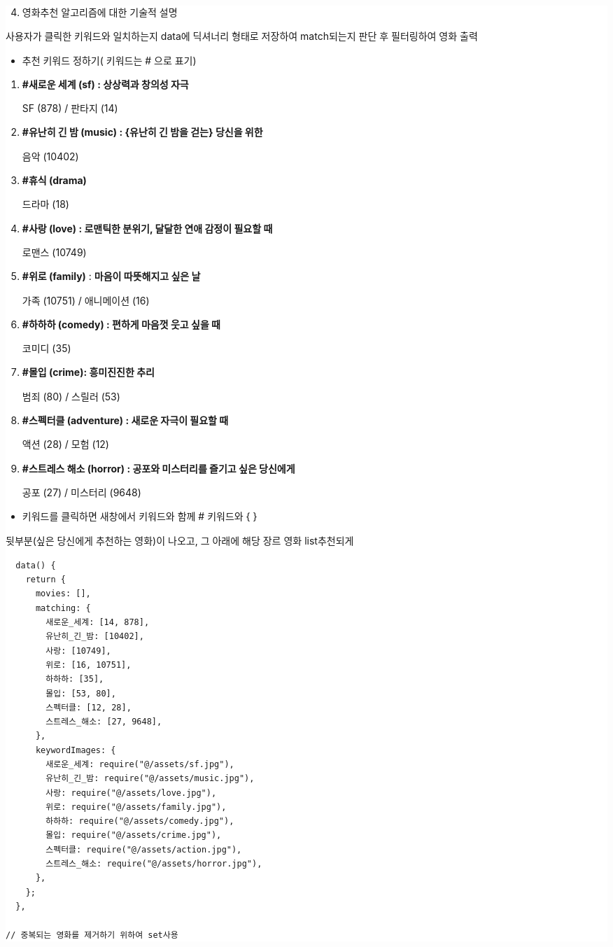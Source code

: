 4. 영화추천 알고리즘에 대한 기술적 설명

사용자가 클릭한 키워드와 일치하는지 data에 딕셔너리 형태로 저장하여 match되는지 판단 후 필터링하여 영화 출력

- 추천 키워드 정하기( 키워드는 # 으로 표기)

1. **#새로운 세계 (sf) : 상상력과 창의성 자극**

   SF (878) / 판타지 (14)

2. **#유난히 긴 밤 (music) : {유난히 긴 밤을 걷는} 당신을 위한**

   음악 (10402)

3. **#휴식 (drama)**

   드라마 (18)

4. **#사랑 (love) : 로맨틱한 분위기, 달달한 연애 감정이 필요할 때**

   로맨스 (10749)

5. **#위로 (family)** : **마음이 따뜻해지고 싶은 날**

   가족 (10751) / 애니메이션 (16)

6. **#하하하 (comedy) : 편하게 마음껏 웃고 싶을 때**

   코미디 (35)

7. **#몰입 (crime): 흥미진진한 추리**

   범죄 (80) / 스릴러 (53)

8. **#스펙터클 (adventure) : 새로운 자극이 필요할 때**

   액션 (28) / 모험 (12)

9. **#스트레스 해소 (horror) : 공포와 미스터리를 즐기고 싶은 당신에게**

   공포 (27) / 미스터리 (9648)

- 키워드를 클릭하면 새창에서 키워드와 함께 # 키워드와 { }

뒷부분(싶은 당신에게 추천하는 영화)이 나오고, 그 아래에 해당 장르 영화 list추천되게

```
  data() {
    return {
      movies: [],
      matching: {
        새로운_세계: [14, 878],
        유난히_긴_밤: [10402],
        사랑: [10749],
        위로: [16, 10751],
        하하하: [35],
        몰입: [53, 80],
        스펙터클: [12, 28],
        스트레스_해소: [27, 9648],
      },
      keywordImages: {
        새로운_세계: require("@/assets/sf.jpg"),
        유난히_긴_밤: require("@/assets/music.jpg"),
        사랑: require("@/assets/love.jpg"),
        위로: require("@/assets/family.jpg"),
        하하하: require("@/assets/comedy.jpg"),
        몰입: require("@/assets/crime.jpg"),
        스펙터클: require("@/assets/action.jpg"),
        스트레스_해소: require("@/assets/horror.jpg"),
      },
    };
  },

// 중복되는 영화를 제거하기 위하여 set사용
```